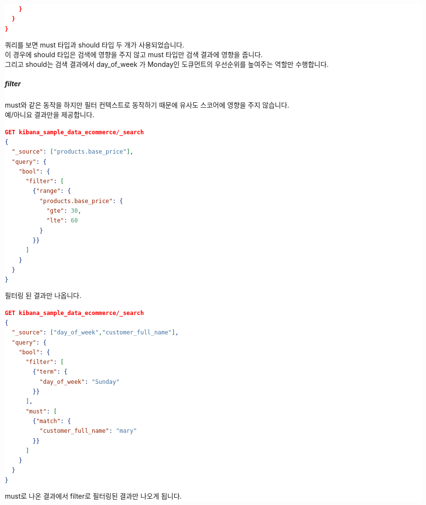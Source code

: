 ```json
    }
  }
}
```
쿼리를 보면 must 타입과 should 타입 두 개가 사용되었습니다.  
이 경우에 should 타입은 검색에 영향을 주지 않고 must 타입만 검색 결과에 영향을 줍니다.  
그리고 should는 검색 결과에서 day_of_week 가 Monday인 도큐먼트의 우선순위를 높여주는 역할만 수행합니다.  

##### filter
must와 같은 동작을 하지만 필터 컨텍스트로 동작하기 때문에 유사도 스코어에 영향을 주지 않습니다.  
예/아니요 결과만을 제공합니다.
```json
GET kibana_sample_data_ecommerce/_search
{
  "_source": ["products.base_price"],
  "query": {
    "bool": {
      "filter": [
        {"range": {
          "products.base_price": {
            "gte": 30,
            "lte": 60
          }
        }}
      ]     
    }
  }
}
```
필터링 된 결과만 나옵니다.
```json
GET kibana_sample_data_ecommerce/_search
{
  "_source": ["day_of_week","customer_full_name"],
  "query": {
    "bool": {
      "filter": [
        {"term": {
          "day_of_week": "Sunday"
        }}
      ],
      "must": [
        {"match": {
          "customer_full_name": "mary"
        }}
      ]
    }
  }
}
```
must로 나온 결과에서 filter로 필터링된 결과만 나오게 됩니다.  
